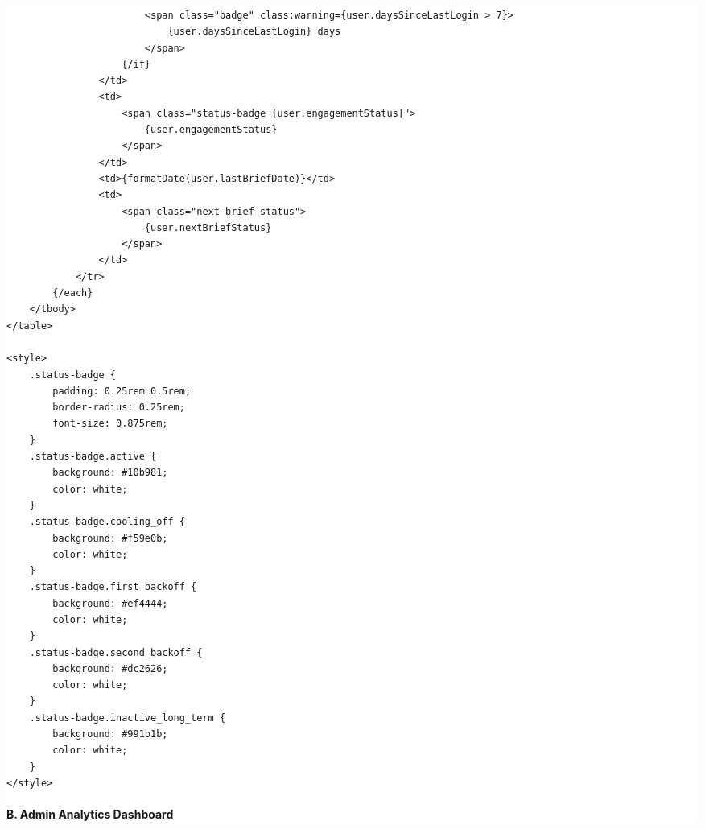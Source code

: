 ```svelte
						<span class="badge" class:warning={user.daysSinceLastLogin > 7}>
							{user.daysSinceLastLogin} days
						</span>
					{/if}
				</td>
				<td>
					<span class="status-badge {user.engagementStatus}">
						{user.engagementStatus}
					</span>
				</td>
				<td>{formatDate(user.lastBriefDate)}</td>
				<td>
					<span class="next-brief-status">
						{user.nextBriefStatus}
					</span>
				</td>
			</tr>
		{/each}
	</tbody>
</table>

<style>
	.status-badge {
		padding: 0.25rem 0.5rem;
		border-radius: 0.25rem;
		font-size: 0.875rem;
	}
	.status-badge.active {
		background: #10b981;
		color: white;
	}
	.status-badge.cooling_off {
		background: #f59e0b;
		color: white;
	}
	.status-badge.first_backoff {
		background: #ef4444;
		color: white;
	}
	.status-badge.second_backoff {
		background: #dc2626;
		color: white;
	}
	.status-badge.inactive_long_term {
		background: #991b1b;
		color: white;
	}
</style>
```

#### B. Admin Analytics Dashboard
